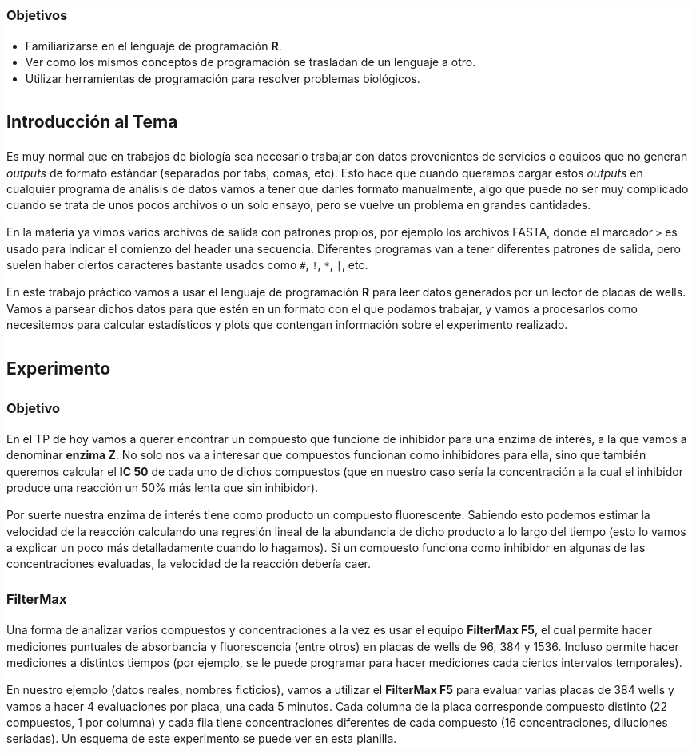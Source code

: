 ### Objetivos

* Familiarizarse en el lenguaje de programación **R**.
* Ver como los mismos conceptos de programación se trasladan de un lenguaje a otro.
* Utilizar herramientas de programación para resolver problemas biológicos.

## **Introducción al Tema**

Es muy normal que en trabajos de biología sea necesario trabajar con datos provenientes de servicios o equipos que no generan *outputs* de formato estándar (separados por tabs, comas, etc). Esto hace que cuando queramos cargar estos *outputs* en cualquier programa de análisis de datos vamos a tener que darles formato manualmente, algo que puede no ser muy complicado cuando se trata de unos pocos archivos o un solo ensayo, pero se vuelve un problema en grandes cantidades.

En la materia ya vimos varios archivos de salida con patrones propios, por ejemplo los archivos FASTA, donde el marcador `>` es usado para indicar el comienzo del header una secuencia. Diferentes programas van a tener diferentes patrones de salida, pero suelen haber ciertos caracteres bastante usados como `#`, `!`, `*`, `|`, etc.

En este trabajo práctico vamos a usar el lenguaje de programación **R** para leer datos generados por un lector de placas de wells. Vamos a parsear dichos datos para que estén en un formato con el que podamos trabajar, y vamos a procesarlos como necesitemos para calcular estadísticos y plots que contengan información sobre el experimento realizado.

## **Experimento**

### Objetivo

En el TP de hoy vamos a querer encontrar un compuesto que funcione de inhibidor para una enzima de interés, a la que vamos a denominar **enzima Z**. No solo nos va a interesar que compuestos funcionan como inhibidores para ella, sino que también queremos calcular el **IC 50** de cada uno de dichos compuestos (que en nuestro caso sería la concentración a la cual el inhibidor produce una reacción un 50% más lenta que sin inhibidor).

Por suerte nuestra enzima de interés tiene como producto un compuesto fluorescente. Sabiendo esto podemos estimar la velocidad de la reacción calculando una regresión lineal de la abundancia de dicho producto a lo largo del tiempo (esto lo vamos a explicar un poco más detalladamente cuando lo hagamos). Si un compuesto funciona como inhibidor en algunas de las concentraciones evaluadas, la velocidad de la reacción debería caer.

### FilterMax

Una forma de analizar varios compuestos y concentraciones a la vez es usar el equipo **FilterMax F5**, el cual permite hacer mediciones puntuales de absorbancia y fluorescencia (entre otros) en placas de wells de 96, 384 y 1536. Incluso permite hacer mediciones a distintos tiempos (por ejemplo, se le puede programar para hacer mediciones cada ciertos intervalos temporales).

En nuestro ejemplo (datos reales, nombres ficticios), vamos a utilizar el **FilterMax F5** para evaluar varias placas de 384 wells y vamos a hacer 4 evaluaciones por placa, una cada 5 minutos. Cada columna de la placa corresponde compuesto distinto (22 compuestos, 1 por columna) y cada fila tiene concentraciones diferentes de cada compuesto (16 concentraciones, diluciones seriadas). Un esquema de este experimento se puede ver en [esta planilla](https://docs.google.com/spreadsheets/d/1vRxMHGdWBAOXpJZ8g4Ox4y4kiCES01sg/edit?usp=sharing&ouid=101472650200585443790&rtpof=true&sd=true).
